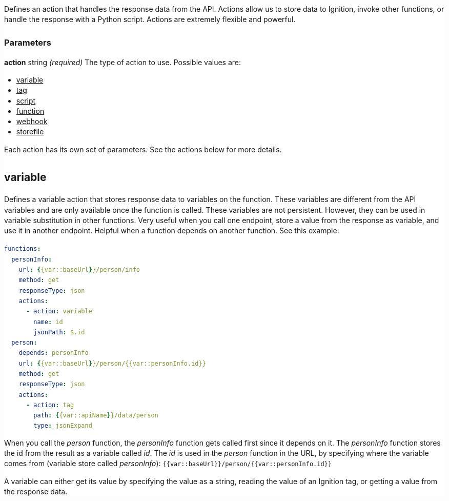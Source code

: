 Defines an action that handles the response data from the API. Actions allow us to store data to Ignition, invoke other functions, or handle the response with a Python script. Actions are extremely flexible and powerful.

### Parameters

**action** string *(required)*
The type of action to use. Possible values are:

 - [variable](#actionvariable)
 - [tag](#tag)
 - [script](#script)
 - [function](#actionfunction)
 - [webhook](#actionwebhook)
 - [storefile](#actionstorefile)

Each action has its own set of parameters. See the actions below for more details.

## variable<span id="actionvariable"><span> 

Defines a variable action that stores response data to variables on the function. These variables are different from the API variables and are only available once the function is called. These variables are not persistent. However, they can be used in variable substitution in other functions. Very useful when you call one endpoint, store a value from the response as variable, and use it in another endpoint. Helpful when a function depends on another function. See this example:

```yaml
functions:
  personInfo:
    url: {{var::baseUrl}}/person/info
    method: get
    responseType: json
    actions:
      - action: variable
        name: id
        jsonPath: $.id
  person:
    depends: personInfo
    url: {{var::baseUrl}}/person/{{var::personInfo.id}}
    method: get
    responseType: json
    actions:
      - action: tag
        path: {{var::apiName}}/data/person
        type: jsonExpand
```

When you call the *person* function, the *personInfo* function gets called first since it depends on it. The *personInfo* function stores the id from the result as a variable called *id*. The *id* is used in the *person* function in the URL, by specifying where the variable comes from (variable store called *personInfo*): `{{var::baseUrl}}/person/{{var::personInfo.id}}`

A variable can either get its value by specifying the value as a string, reading the value of an Ignition tag, or getting a value from the response data.
